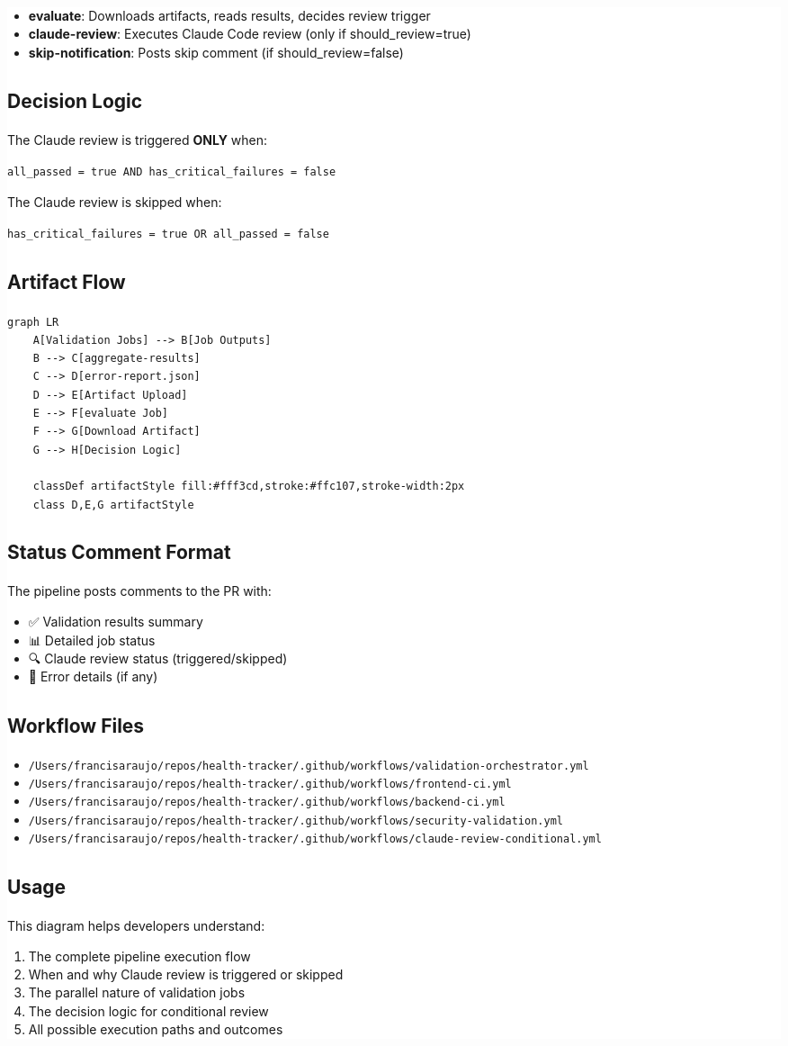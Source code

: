 - **evaluate**: Downloads artifacts, reads results, decides review trigger
- **claude-review**: Executes Claude Code review (only if should_review=true)
- **skip-notification**: Posts skip comment (if should_review=false)

## Decision Logic

The Claude review is triggered **ONLY** when:

```
all_passed = true AND has_critical_failures = false
```

The Claude review is skipped when:

```
has_critical_failures = true OR all_passed = false
```

## Artifact Flow

```mermaid
graph LR
    A[Validation Jobs] --> B[Job Outputs]
    B --> C[aggregate-results]
    C --> D[error-report.json]
    D --> E[Artifact Upload]
    E --> F[evaluate Job]
    F --> G[Download Artifact]
    G --> H[Decision Logic]

    classDef artifactStyle fill:#fff3cd,stroke:#ffc107,stroke-width:2px
    class D,E,G artifactStyle
```

## Status Comment Format

The pipeline posts comments to the PR with:

- ✅ Validation results summary
- 📊 Detailed job status
- 🔍 Claude review status (triggered/skipped)
- 📝 Error details (if any)

## Workflow Files

- `/Users/francisaraujo/repos/health-tracker/.github/workflows/validation-orchestrator.yml`
- `/Users/francisaraujo/repos/health-tracker/.github/workflows/frontend-ci.yml`
- `/Users/francisaraujo/repos/health-tracker/.github/workflows/backend-ci.yml`
- `/Users/francisaraujo/repos/health-tracker/.github/workflows/security-validation.yml`
- `/Users/francisaraujo/repos/health-tracker/.github/workflows/claude-review-conditional.yml`

## Usage

This diagram helps developers understand:

1. The complete pipeline execution flow
2. When and why Claude review is triggered or skipped
3. The parallel nature of validation jobs
4. The decision logic for conditional review
5. All possible execution paths and outcomes
